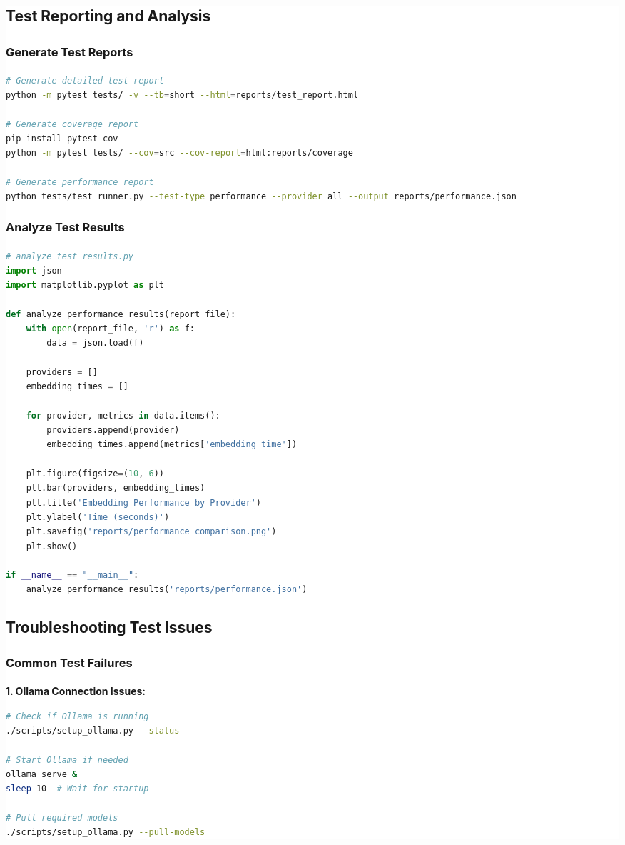 ## Test Reporting and Analysis

### Generate Test Reports

```bash
# Generate detailed test report
python -m pytest tests/ -v --tb=short --html=reports/test_report.html

# Generate coverage report
pip install pytest-cov
python -m pytest tests/ --cov=src --cov-report=html:reports/coverage

# Generate performance report
python tests/test_runner.py --test-type performance --provider all --output reports/performance.json
```

### Analyze Test Results

```python
# analyze_test_results.py
import json
import matplotlib.pyplot as plt

def analyze_performance_results(report_file):
    with open(report_file, 'r') as f:
        data = json.load(f)
    
    providers = []
    embedding_times = []
    
    for provider, metrics in data.items():
        providers.append(provider)
        embedding_times.append(metrics['embedding_time'])
    
    plt.figure(figsize=(10, 6))
    plt.bar(providers, embedding_times)
    plt.title('Embedding Performance by Provider')
    plt.ylabel('Time (seconds)')
    plt.savefig('reports/performance_comparison.png')
    plt.show()

if __name__ == "__main__":
    analyze_performance_results('reports/performance.json')
```

## Troubleshooting Test Issues

### Common Test Failures

**1. Ollama Connection Issues:**
```bash
# Check if Ollama is running
./scripts/setup_ollama.py --status

# Start Ollama if needed
ollama serve &
sleep 10  # Wait for startup

# Pull required models
./scripts/setup_ollama.py --pull-models
```
